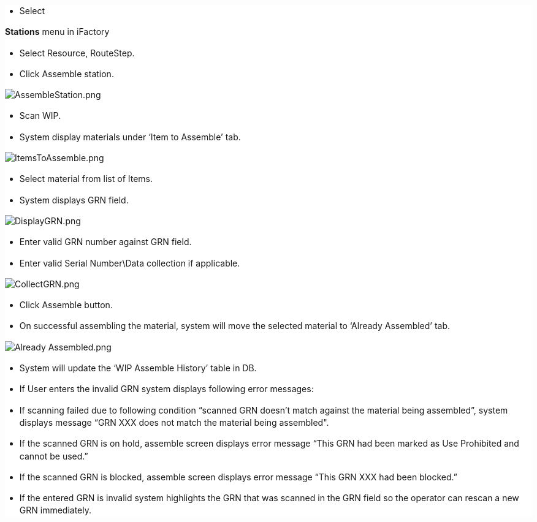 

- Select

**Stations** menu in iFactory
- Select Resource, RouteStep.

- Click Assemble station.

![AssembleStation.png](/.attachments/29920216.png)



- Scan WIP.


- System display materials under ‘Item to Assemble’ tab.

![ItemsToAssemble.png](/.attachments/29920215.png)



- Select material from list of Items.


- System displays GRN field.

![DisplayGRN.png](/.attachments/29920213.png)



- Enter valid GRN number against GRN field.


- Enter valid Serial Number\Data collection if applicable.

![CollectGRN.png](/.attachments/29920214.png)



- Click Assemble button.


- On successful assembling the material, system will move the selected material to ‘Already Assembled’ tab.

![Already Assembled.png](/.attachments/29920212.png)



- System will update the ‘WIP Assemble History’ table in DB.


- If User enters the invalid GRN system displays following error messages:

- If scanning failed due to following condition “scanned GRN doesn’t match against the material being assembled”, system displays message “GRN XXX does not match the material being assembled".

- If the scanned GRN is on hold, assemble screen displays error message “This GRN had been marked as Use Prohibited and cannot be used.”

- If the scanned GRN is blocked, assemble screen displays error message “This GRN XXX had been blocked.”

- If the entered GRN is invalid system highlights the GRN that was scanned in the GRN field so the operator can rescan a new GRN immediately.
